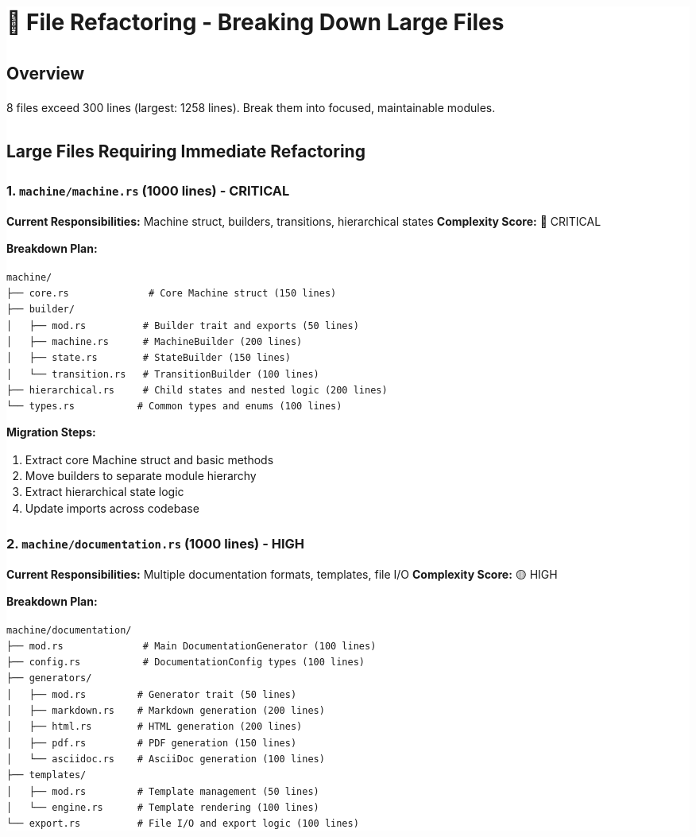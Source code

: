# 📁 File Refactoring - Breaking Down Large Files

## Overview
8 files exceed 300 lines (largest: 1258 lines). Break them into focused, maintainable modules.

## Large Files Requiring Immediate Refactoring

### 1. `machine/machine.rs` (1000 lines) - CRITICAL
**Current Responsibilities:** Machine struct, builders, transitions, hierarchical states
**Complexity Score:** 🔴 CRITICAL

**Breakdown Plan:**
```
machine/
├── core.rs              # Core Machine struct (150 lines)
├── builder/
│   ├── mod.rs          # Builder trait and exports (50 lines)
│   ├── machine.rs      # MachineBuilder (200 lines)
│   ├── state.rs        # StateBuilder (150 lines)
│   └── transition.rs   # TransitionBuilder (100 lines)
├── hierarchical.rs     # Child states and nested logic (200 lines)
└── types.rs           # Common types and enums (100 lines)
```

**Migration Steps:**
1. Extract core Machine struct and basic methods
2. Move builders to separate module hierarchy
3. Extract hierarchical state logic
4. Update imports across codebase

### 2. `machine/documentation.rs` (1000 lines) - HIGH
**Current Responsibilities:** Multiple documentation formats, templates, file I/O
**Complexity Score:** 🟡 HIGH

**Breakdown Plan:**
```
machine/documentation/
├── mod.rs              # Main DocumentationGenerator (100 lines)
├── config.rs           # DocumentationConfig types (100 lines)
├── generators/
│   ├── mod.rs         # Generator trait (50 lines)
│   ├── markdown.rs    # Markdown generation (200 lines)
│   ├── html.rs        # HTML generation (200 lines)
│   ├── pdf.rs         # PDF generation (150 lines)
│   └── asciidoc.rs    # AsciiDoc generation (100 lines)
├── templates/
│   ├── mod.rs         # Template management (50 lines)
│   └── engine.rs      # Template rendering (100 lines)
└── export.rs          # File I/O and export logic (100 lines)
```
